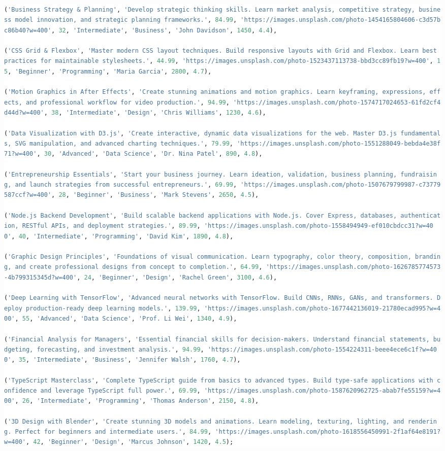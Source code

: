 ```sql
('Business Strategy & Planning', 'Develop strategic thinking skills. Learn market analysis, competitive strategy, business model innovation, and strategic planning frameworks.', 84.99, 'https://images.unsplash.com/photo-1454165804606-c3d57bc86b40?w=400', 32, 'Intermediate', 'Business', 'John Davidson', 1450, 4.4),

('CSS Grid & Flexbox', 'Master modern CSS layout techniques. Build responsive layouts with Grid and Flexbox. Learn best practices for maintainable stylesheets.', 44.99, 'https://images.unsplash.com/photo-1523437113738-bbd3cc89fb19?w=400', 15, 'Beginner', 'Programming', 'Maria Garcia', 2800, 4.7),

('Motion Graphics in After Effects', 'Create stunning animations and motion graphics. Learn keyframing, expressions, effects, and professional workflow for video production.', 94.99, 'https://images.unsplash.com/photo-1574717024653-61fd2cf4d44d?w=400', 38, 'Intermediate', 'Design', 'Chris Williams', 1230, 4.6),

('Data Visualization with D3.js', 'Create interactive, dynamic data visualizations for the web. Master D3.js fundamentals, SVG manipulation, and advanced charting techniques.', 79.99, 'https://images.unsplash.com/photo-1551288049-bebda4e38f71?w=400', 30, 'Advanced', 'Data Science', 'Dr. Nina Patel', 890, 4.8),

('Entrepreneurship Essentials', 'Start your business journey. Learn ideation, validation, business planning, fundraising, and launch strategies from successful entrepreneurs.', 69.99, 'https://images.unsplash.com/photo-1507679799987-c73779587ccf?w=400', 28, 'Beginner', 'Business', 'Mark Stevens', 2650, 4.5),

('Node.js Backend Development', 'Build scalable backend applications with Node.js. Cover Express, databases, authentication, RESTful APIs, and deployment strategies.', 89.99, 'https://images.unsplash.com/photo-1558494949-ef010cbdcc31?w=400', 40, 'Intermediate', 'Programming', 'David Kim', 1890, 4.8),

('Graphic Design Principles', 'Foundations of visual communication. Learn typography, color theory, composition, branding, and create professional designs from concept to completion.', 64.99, 'https://images.unsplash.com/photo-1626785774573-4b799315345d?w=400', 24, 'Beginner', 'Design', 'Rachel Green', 3100, 4.6),

('Deep Learning with TensorFlow', 'Advanced neural networks with TensorFlow. Build CNNs, RNNs, GANs, and transformers. Deploy production-ready deep learning models.', 139.99, 'https://images.unsplash.com/photo-1677442136019-21780ecad995?w=400', 55, 'Advanced', 'Data Science', 'Prof. Li Wei', 1340, 4.9),

('Financial Analysis for Managers', 'Essential financial skills for decision-makers. Understand financial statements, budgeting, forecasting, and investment analysis.', 94.99, 'https://images.unsplash.com/photo-1554224311-beee4ece6c1f?w=400', 35, 'Intermediate', 'Business', 'Jennifer Walsh', 1760, 4.7),

('TypeScript Masterclass', 'Complete TypeScript guide from basics to advanced types. Build type-safe applications with confidence and leverage TypeScript full power.', 69.99, 'https://images.unsplash.com/photo-1587620962725-abab7fe55159?w=400', 26, 'Intermediate', 'Programming', 'Thomas Anderson', 2150, 4.8),

('3D Design with Blender', 'Create stunning 3D models and animations. Learn modeling, texturing, lighting, and rendering. Perfect for beginners and intermediate users.', 84.99, 'https://images.unsplash.com/photo-1618556450991-2f1af64e8191?w=400', 42, 'Beginner', 'Design', 'Marcus Johnson', 1420, 4.5);
```
